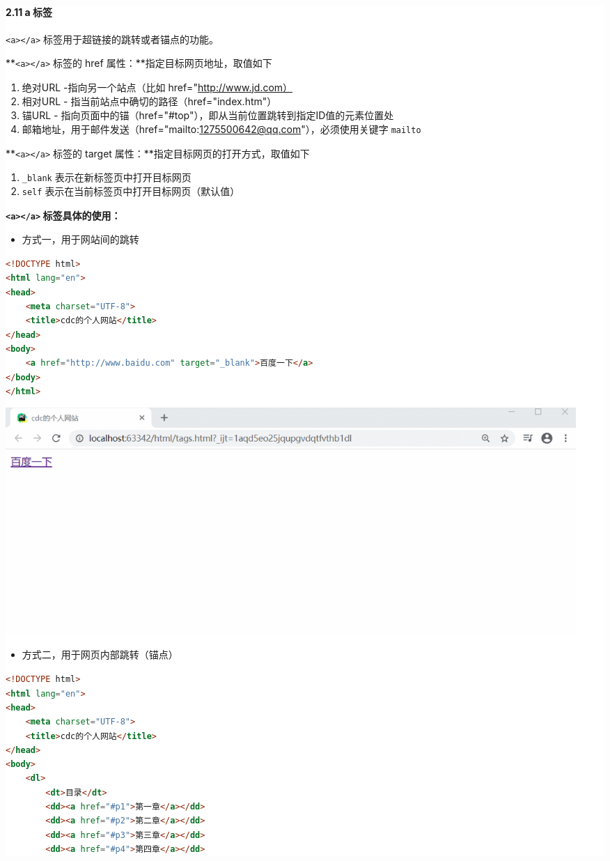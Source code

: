 #### **2.11 a 标签**

`<a></a>` 标签用于超链接的跳转或者锚点的功能。

**`<a></a>` 标签的 href 属性：**指定目标网页地址，取值如下

1. 绝对URL -指向另一个站点（比如 href="http://www.jd.com）
2. 相对URL - 指当前站点中确切的路径（href="index.htm"）
3. 锚URL - 指向页面中的锚（href="#top"），即从当前位置跳转到指定ID值的元素位置处
4. 邮箱地址，用于邮件发送（href="mailto:1275500642@qq.com"），必须使用关键字 `mailto`

**`<a></a>` 标签的 target 属性：**指定目标网页的打开方式，取值如下

1. `_blank` 表示在新标签页中打开目标网页
2. `self` 表示在当前标签页中打开目标网页（默认值）

**`<a></a>` 标签具体的使用：**

- 方式一，用于网站间的跳转

```html
<!DOCTYPE html>
<html lang="en">
<head>
    <meta charset="UTF-8">
    <title>cdc的个人网站</title>
</head>
<body>
	<a href="http://www.baidu.com" target="_blank">百度一下</a>
</body>
</html>
```

<img src="./static/img/HTML专题/a_tag.gif" style="zoom:80%;" />

- 方式二，用于网页内部跳转（锚点）

```html
<!DOCTYPE html>
<html lang="en">
<head>
    <meta charset="UTF-8">
    <title>cdc的个人网站</title>
</head>
<body>
    <dl>
        <dt>目录</dt>
        <dd><a href="#p1">第一章</a></dd>
        <dd><a href="#p2">第二章</a></dd>
        <dd><a href="#p3">第三章</a></dd>
        <dd><a href="#p4">第四章</a></dd>
```